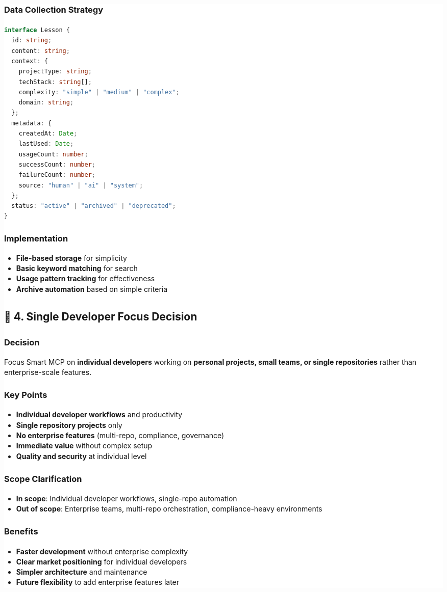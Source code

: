 ### **Data Collection Strategy**
```typescript
interface Lesson {
  id: string;
  content: string;
  context: {
    projectType: string;
    techStack: string[];
    complexity: "simple" | "medium" | "complex";
    domain: string;
  };
  metadata: {
    createdAt: Date;
    lastUsed: Date;
    usageCount: number;
    successCount: number;
    failureCount: number;
    source: "human" | "ai" | "system";
  };
  status: "active" | "archived" | "deprecated";
}
```

### **Implementation**
- **File-based storage** for simplicity
- **Basic keyword matching** for search
- **Usage pattern tracking** for effectiveness
- **Archive automation** based on simple criteria

## 🎯 **4. Single Developer Focus Decision**

### **Decision**
Focus Smart MCP on **individual developers** working on **personal projects, small teams, or single repositories** rather than enterprise-scale features.

### **Key Points**
- **Individual developer workflows** and productivity
- **Single repository projects** only
- **No enterprise features** (multi-repo, compliance, governance)
- **Immediate value** without complex setup
- **Quality and security** at individual level

### **Scope Clarification**
- **In scope**: Individual developer workflows, single-repo automation
- **Out of scope**: Enterprise teams, multi-repo orchestration, compliance-heavy environments

### **Benefits**
- **Faster development** without enterprise complexity
- **Clear market positioning** for individual developers
- **Simpler architecture** and maintenance
- **Future flexibility** to add enterprise features later
